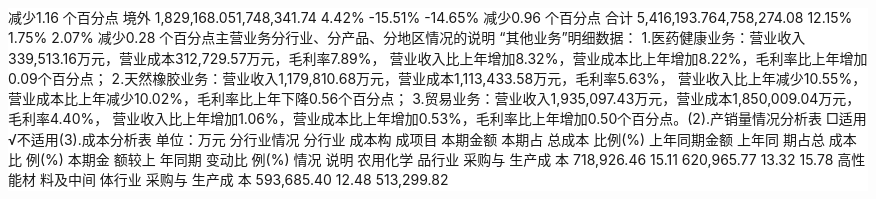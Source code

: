减少1.16
个百分点
境外
1,829,168.051,748,341.74
4.42%
-15.51%
-14.65%
减少0.96
个百分点
合计
5,416,193.764,758,274.08
12.15%
1.75%
2.07%
减少0.28
个百分点主营业务分行业、分产品、分地区情况的说明
“其他业务”明细数据：
1.医药健康业务：营业收入339,513.16万元，营业成本312,729.57万元，毛利率7.89%，
营业收入比上年增加8.32%，营业成本比上年增加8.22%，毛利率比上年增加0.09个百分点；
2.天然橡胶业务：营业收入1,179,810.68万元，营业成本1,113,433.58万元，毛利率5.63%，
营业收入比上年减少10.55%，营业成本比上年减少10.02%，毛利率比上年下降0.56个百分点；
3.贸易业务：营业收入1,935,097.43万元，营业成本1,850,009.04万元，毛利率4.40%，
营业收入比上年增加1.06%，营业成本比上年增加0.53%，毛利率比上年增加0.50个百分点。(2).产销量情况分析表
□适用√不适用(3).成本分析表
单位：万元
分行业情况
分行业
成本构
成项目
本期金额
本期占
总成本
比例(%)
上年同期金额
上年同
期占总
成本比
例(%)
本期金
额较上
年同期
变动比
例(%)
情况
说明
农用化学
品行业
采购与
生产成
本
718,926.46
15.11
620,965.77
13.32
15.78
高性能材
料及中间
体行业
采购与
生产成
本
593,685.40
12.48
513,299.82